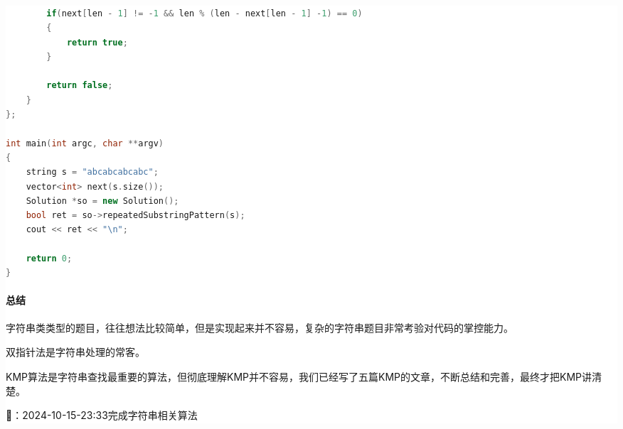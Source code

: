 ```c++
        if(next[len - 1] != -1 && len % (len - next[len - 1] -1) == 0)
        {
            return true;
        }

        return false;
    }
};

int main(int argc, char **argv)
{
    string s = "abcabcabcabc";
    vector<int> next(s.size());
    Solution *so = new Solution();
    bool ret = so->repeatedSubstringPattern(s);
    cout << ret << "\n";

    return 0;
}
```

#### 总结

字符串类类型的题目，往往想法比较简单，但是实现起来并不容易，复杂的字符串题目非常考验对代码的掌控能力。

双指针法是字符串处理的常客。

KMP算法是字符串查找最重要的算法，但彻底理解KMP并不容易，我们已经写了五篇KMP的文章，不断总结和完善，最终才把KMP讲清楚。

📝：2024-10-15-23:33完成字符串相关算法

